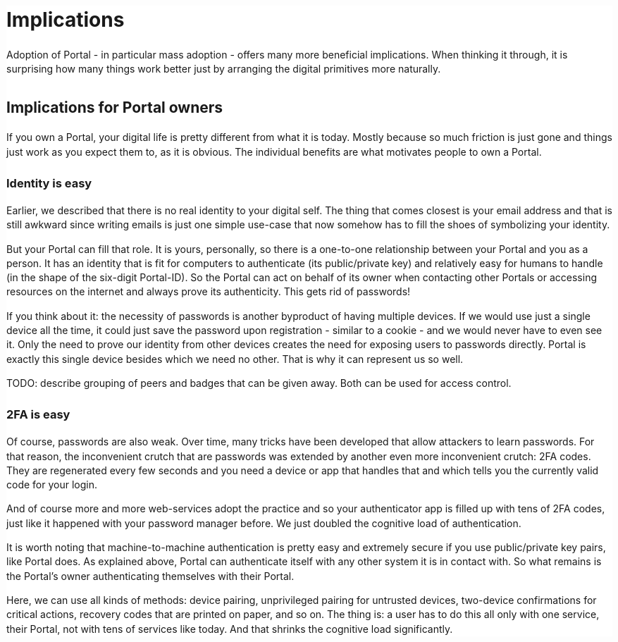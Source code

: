 # Implications

Adoption of Portal - in particular mass adoption - offers many more beneficial implications. When thinking it through, it is surprising how many things work better just by arranging the digital primitives more naturally.

## Implications for Portal owners

If you own a Portal, your digital life is pretty different from what it is today. Mostly because so much friction is just gone and things just work as you expect them to, as it is obvious. The individual benefits are what motivates people to own a Portal.

### Identity is easy

Earlier, we described that there is no real identity to your digital self. The thing that comes closest is your email address and that is still awkward since writing emails is just one simple use-case that now somehow has to fill the shoes of symbolizing your identity.

But your Portal can fill that role. It is yours, personally, so there is a one-to-one relationship between your Portal and you as a person. It has an identity that is fit for computers to authenticate (its public/private key) and relatively easy for humans to handle (in the shape of the six-digit Portal-ID). So the Portal can act on behalf of its owner when contacting other Portals or accessing resources on the internet and always prove its authenticity. This gets rid of passwords!

If you think about it: the necessity of passwords is another byproduct of having multiple devices. If we would use just a single device all the time, it could just save the password upon registration - similar to a cookie - and we would never have to even see it. Only the need to prove our identity from other devices creates the need for exposing users to passwords directly. Portal is exactly this single device besides which we need no other. That is why it can represent us so well.

TODO: describe grouping of peers and badges that can be given away. Both can be used for access control.

### 2FA is easy

Of course, passwords are also weak. Over time, many tricks have been developed that allow attackers to learn passwords. For that reason, the inconvenient crutch that are passwords was extended by another even more inconvenient crutch: 2FA codes. They are regenerated every few seconds and you need a device or app that handles that and which tells you the currently valid code for your login.

And of course more and more web-services adopt the practice and so your authenticator app is filled up with tens of 2FA codes, just like it happened with your password manager before. We just doubled the cognitive load of authentication.

It is worth noting that machine-to-machine authentication is pretty easy and extremely secure if you use public/private key pairs, like Portal does. As explained above, Portal can authenticate itself with any other system it is in contact with. So what remains is the Portal’s owner authenticating themselves with their Portal.

Here, we can use all kinds of methods: device pairing, unprivileged pairing for untrusted devices, two-device confirmations for critical actions, recovery codes that are printed on paper, and so on. The thing is: a user has to do this all only with one service, their Portal, not with tens of services like today. And that shrinks the cognitive load significantly.
